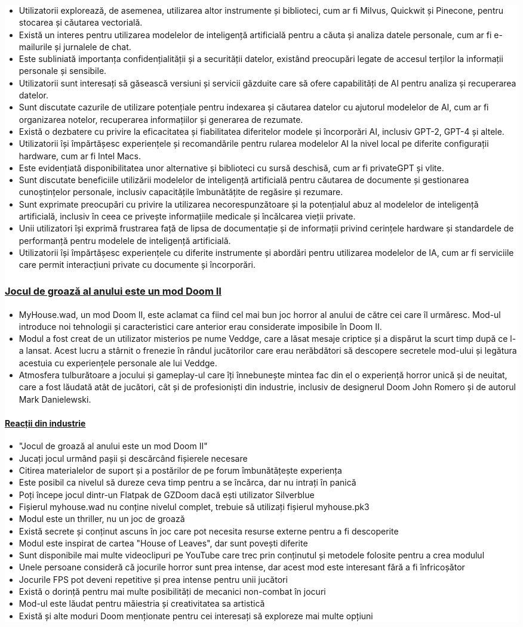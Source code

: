 - Utilizatorii explorează, de asemenea, utilizarea altor instrumente și biblioteci, cum ar fi Milvus, Quickwit și Pinecone, pentru stocarea și căutarea vectorială.
- Există un interes pentru utilizarea modelelor de inteligență artificială pentru a căuta și analiza datele personale, cum ar fi e-mailurile și jurnalele de chat.
- Este subliniată importanța confidențialității și a securității datelor, existând preocupări legate de accesul terților la informații personale și sensibile.
- Utilizatorii sunt interesați să găsească versiuni și servicii găzduite care să ofere capabilități de AI pentru analiza și recuperarea datelor.
- Sunt discutate cazurile de utilizare potențiale pentru indexarea și căutarea datelor cu ajutorul modelelor de AI, cum ar fi organizarea notelor, recuperarea informațiilor și generarea de rezumate.
- Există o dezbatere cu privire la eficacitatea și fiabilitatea diferitelor modele și încorporări AI, inclusiv GPT-2, GPT-4 și altele.
- Utilizatorii își împărtășesc experiențele și recomandările pentru rularea modelelor AI la nivel local pe diferite configurații hardware, cum ar fi Intel Macs.
- Este evidențiată disponibilitatea unor alternative și biblioteci cu sursă deschisă, cum ar fi privateGPT și vlite.
- Sunt discutate beneficiile utilizării modelelor de inteligență artificială pentru căutarea de documente și gestionarea cunoștințelor personale, inclusiv capacitățile îmbunătățite de regăsire și rezumare.
- Sunt exprimate preocupări cu privire la utilizarea necorespunzătoare și la potențialul abuz al modelelor de inteligență artificială, inclusiv în ceea ce privește informațiile medicale și încălcarea vieții private.
- Unii utilizatori își exprimă frustrarea față de lipsa de documentație și de informații privind cerințele hardware și standardele de performanță pentru modelele de inteligență artificială.
- Utilizatorii își împărtășesc experiențele cu diferite instrumente și abordări pentru utilizarea modelelor de IA, cum ar fi serviciile care permit interacțiuni private cu documente și încorporări.

### [Jocul de groază al anului este un mod Doom II](https://kotaku.com/doom-2-free-mods-myhouse-download-gzdoom-goty-1850616515)

- MyHouse.wad, un mod Doom II, este aclamat ca fiind cel mai bun joc horror al anului de către cei care îl urmăresc. Mod-ul introduce noi tehnologii și caracteristici care anterior erau considerate imposibile în Doom II.
- Modul a fost creat de un utilizator misterios pe nume Veddge, care a lăsat mesaje criptice și a dispărut la scurt timp după ce l-a lansat. Acest lucru a stârnit o frenezie în rândul jucătorilor care erau nerăbdători să descopere secretele mod-ului și legătura acestuia cu experiențele personale ale lui Veddge.
- Atmosfera tulburătoare a jocului și gameplay-ul care îți înnebunește mintea fac din el o experiență horror unică și de neuitat, care a fost lăudată atât de jucători, cât și de profesioniști din industrie, inclusiv de designerul Doom John Romero și de autorul Mark Danielewski.

#### [Reacții din industrie](http://news.ycombinator.com/item?id=36640769)

- "Jocul de groază al anului este un mod Doom II"
- Jucați jocul urmând pașii și descărcând fișierele necesare
- Citirea materialelor de suport și a postărilor de pe forum îmbunătățește experiența
- Este posibil ca nivelul să dureze ceva timp pentru a se încărca, dar nu intrați în panică
- Poți începe jocul dintr-un Flatpak de GZDoom dacă ești utilizator Silverblue
- Fișierul myhouse.wad nu conține nivelul complet, trebuie să utilizați fișierul myhouse.pk3
- Modul este un thriller, nu un joc de groază
- Există secrete și conținut ascuns în joc care pot necesita resurse externe pentru a fi descoperite
- Modul este inspirat de cartea "House of Leaves", dar sunt povești diferite
- Sunt disponibile mai multe videoclipuri pe YouTube care trec prin conținutul și metodele folosite pentru a crea modulul
- Unele persoane consideră că jocurile horror sunt prea intense, dar acest mod este interesant fără a fi înfricoșător
- Jocurile FPS pot deveni repetitive și prea intense pentru unii jucători
- Există o dorință pentru mai multe posibilități de mecanici non-combat în jocuri
- Mod-ul este lăudat pentru măiestria și creativitatea sa artistică
- Există și alte moduri Doom menționate pentru cei interesați să exploreze mai multe opțiuni